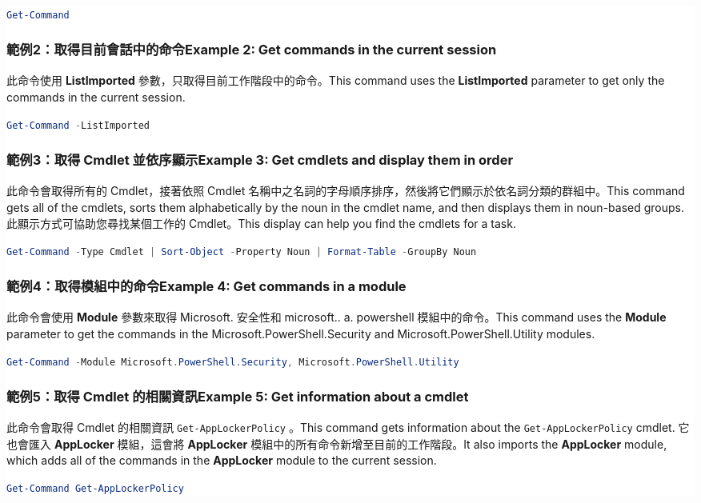 ```powershell
Get-Command
```

### <span data-ttu-id="5448b-124">範例2：取得目前會話中的命令</span><span class="sxs-lookup"><span data-stu-id="5448b-124">Example 2: Get commands in the current session</span></span>

<span data-ttu-id="5448b-125">此命令使用 **ListImported** 參數，只取得目前工作階段中的命令。</span><span class="sxs-lookup"><span data-stu-id="5448b-125">This command uses the **ListImported** parameter to get only the commands in the current session.</span></span>

```powershell
Get-Command -ListImported
```

### <span data-ttu-id="5448b-126">範例3：取得 Cmdlet 並依序顯示</span><span class="sxs-lookup"><span data-stu-id="5448b-126">Example 3: Get cmdlets and display them in order</span></span>

<span data-ttu-id="5448b-127">此命令會取得所有的 Cmdlet，接著依照 Cmdlet 名稱中之名詞的字母順序排序，然後將它們顯示於依名詞分類的群組中。</span><span class="sxs-lookup"><span data-stu-id="5448b-127">This command gets all of the cmdlets, sorts them alphabetically by the noun in the cmdlet name, and then displays them in noun-based groups.</span></span> <span data-ttu-id="5448b-128">此顯示方式可協助您尋找某個工作的 Cmdlet。</span><span class="sxs-lookup"><span data-stu-id="5448b-128">This display can help you find the cmdlets for a task.</span></span>

```powershell
Get-Command -Type Cmdlet | Sort-Object -Property Noun | Format-Table -GroupBy Noun
```

### <span data-ttu-id="5448b-129">範例4：取得模組中的命令</span><span class="sxs-lookup"><span data-stu-id="5448b-129">Example 4: Get commands in a module</span></span>

<span data-ttu-id="5448b-130">此命令會使用 **Module** 參數來取得 Microsoft. 安全性和 microsoft.. a. powershell 模組中的命令。</span><span class="sxs-lookup"><span data-stu-id="5448b-130">This command uses the **Module** parameter to get the commands in the Microsoft.PowerShell.Security and Microsoft.PowerShell.Utility modules.</span></span>

```powershell
Get-Command -Module Microsoft.PowerShell.Security, Microsoft.PowerShell.Utility
```

### <span data-ttu-id="5448b-131">範例5：取得 Cmdlet 的相關資訊</span><span class="sxs-lookup"><span data-stu-id="5448b-131">Example 5: Get information about a cmdlet</span></span>

<span data-ttu-id="5448b-132">此命令會取得 Cmdlet 的相關資訊 `Get-AppLockerPolicy` 。</span><span class="sxs-lookup"><span data-stu-id="5448b-132">This command gets information about the `Get-AppLockerPolicy` cmdlet.</span></span> <span data-ttu-id="5448b-133">它也會匯入 **AppLocker** 模組，這會將 **AppLocker** 模組中的所有命令新增至目前的工作階段。</span><span class="sxs-lookup"><span data-stu-id="5448b-133">It also imports the **AppLocker** module, which adds all of the commands in the **AppLocker** module to the current session.</span></span>

```powershell
Get-Command Get-AppLockerPolicy
```
